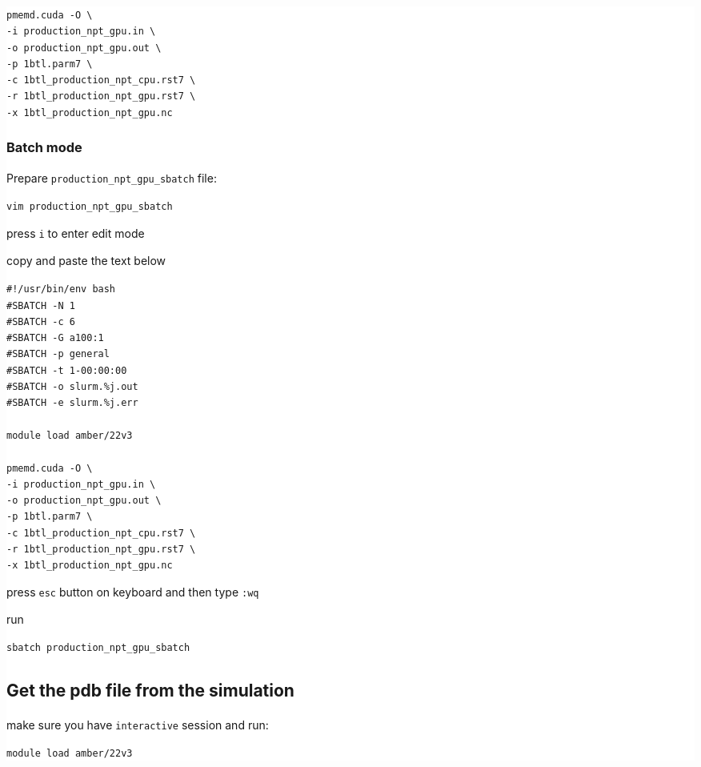 ```
pmemd.cuda -O \
-i production_npt_gpu.in \
-o production_npt_gpu.out \
-p 1btl.parm7 \
-c 1btl_production_npt_cpu.rst7 \
-r 1btl_production_npt_gpu.rst7 \
-x 1btl_production_npt_gpu.nc
```

### Batch mode

Prepare `production_npt_gpu_sbatch`  file:

```
vim production_npt_gpu_sbatch
```

press `i` to enter edit mode

copy and paste the text below

```
#!/usr/bin/env bash
#SBATCH -N 1
#SBATCH -c 6
#SBATCH -G a100:1
#SBATCH -p general
#SBATCH -t 1-00:00:00
#SBATCH -o slurm.%j.out
#SBATCH -e slurm.%j.err

module load amber/22v3

pmemd.cuda -O \
-i production_npt_gpu.in \
-o production_npt_gpu.out \
-p 1btl.parm7 \
-c 1btl_production_npt_cpu.rst7 \
-r 1btl_production_npt_gpu.rst7 \
-x 1btl_production_npt_gpu.nc
```

press `esc` button on keyboard and then type `:wq`

run

```
sbatch production_npt_gpu_sbatch
```

## Get the pdb file from the simulation

make sure you have `interactive` session and run:

```
module load amber/22v3
``` 
